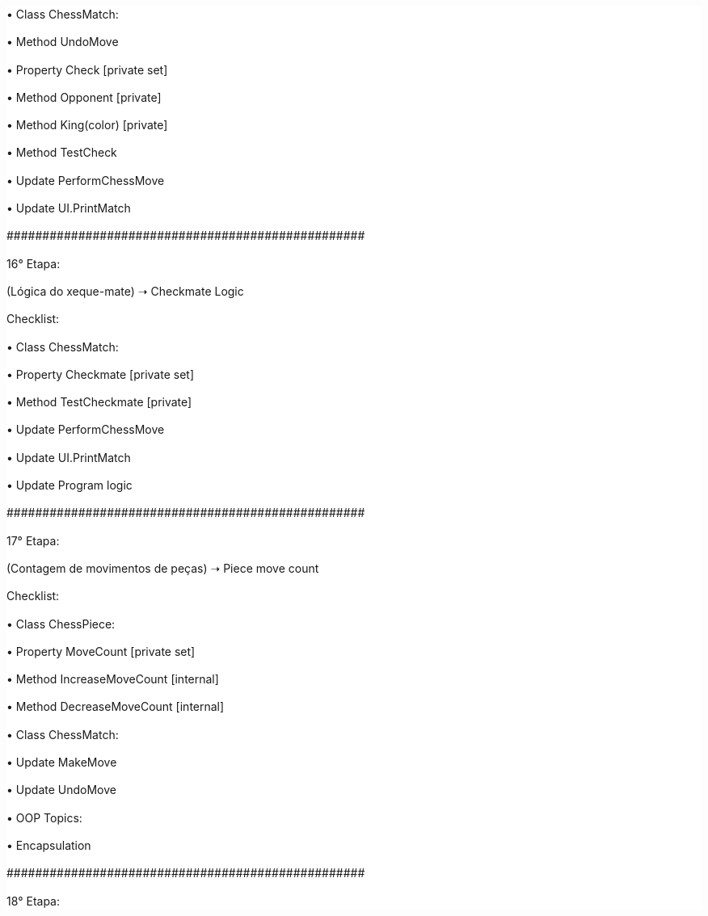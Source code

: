 •	Class ChessMatch:

•	Method UndoMove

•	Property Check [private set]

•	Method Opponent [private]

•	Method King(color) [private]

•	Method TestCheck

•	Update PerformChessMove

•	Update UI.PrintMatch

##################################################

16° Etapa:

(Lógica do xeque-mate) ➝ Checkmate Logic

Checklist:

•	Class ChessMatch:

•	Property Checkmate [private set]

•	Method TestCheckmate [private]

•	Update PerformChessMove

•	Update UI.PrintMatch

•	Update Program logic

##################################################

17° Etapa:

(Contagem de movimentos de peças) ➝ Piece move count
 
Checklist:

•	Class ChessPiece:

•	Property MoveCount [private set]

•	Method IncreaseMoveCount [internal]

•	Method DecreaseMoveCount [internal]

•	Class ChessMatch:

•	Update MakeMove

•	Update UndoMove

•	OOP Topics:

•	Encapsulation

##################################################

18° Etapa:
